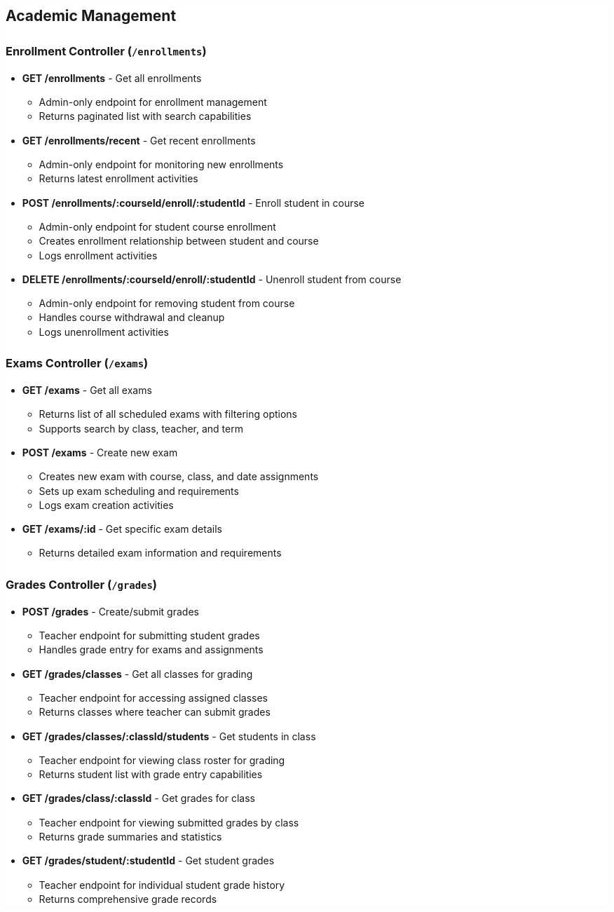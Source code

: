 
## Academic Management

### Enrollment Controller (`/enrollments`)
- **GET /enrollments** - Get all enrollments
  - Admin-only endpoint for enrollment management
  - Returns paginated list with search capabilities

- **GET /enrollments/recent** - Get recent enrollments
  - Admin-only endpoint for monitoring new enrollments
  - Returns latest enrollment activities

- **POST /enrollments/:courseId/enroll/:studentId** - Enroll student in course
  - Admin-only endpoint for student course enrollment
  - Creates enrollment relationship between student and course
  - Logs enrollment activities

- **DELETE /enrollments/:courseId/enroll/:studentId** - Unenroll student from course
  - Admin-only endpoint for removing student from course
  - Handles course withdrawal and cleanup
  - Logs unenrollment activities

### Exams Controller (`/exams`)
- **GET /exams** - Get all exams
  - Returns list of all scheduled exams with filtering options
  - Supports search by class, teacher, and term

- **POST /exams** - Create new exam
  - Creates new exam with course, class, and date assignments
  - Sets up exam scheduling and requirements
  - Logs exam creation activities

- **GET /exams/:id** - Get specific exam details
  - Returns detailed exam information and requirements

### Grades Controller (`/grades`)
- **POST /grades** - Create/submit grades
  - Teacher endpoint for submitting student grades
  - Handles grade entry for exams and assignments

- **GET /grades/classes** - Get all classes for grading
  - Teacher endpoint for accessing assigned classes
  - Returns classes where teacher can submit grades

- **GET /grades/classes/:classId/students** - Get students in class
  - Teacher endpoint for viewing class roster for grading
  - Returns student list with grade entry capabilities

- **GET /grades/class/:classId** - Get grades for class
  - Teacher endpoint for viewing submitted grades by class
  - Returns grade summaries and statistics

- **GET /grades/student/:studentId** - Get student grades
  - Teacher endpoint for individual student grade history
  - Returns comprehensive grade records
